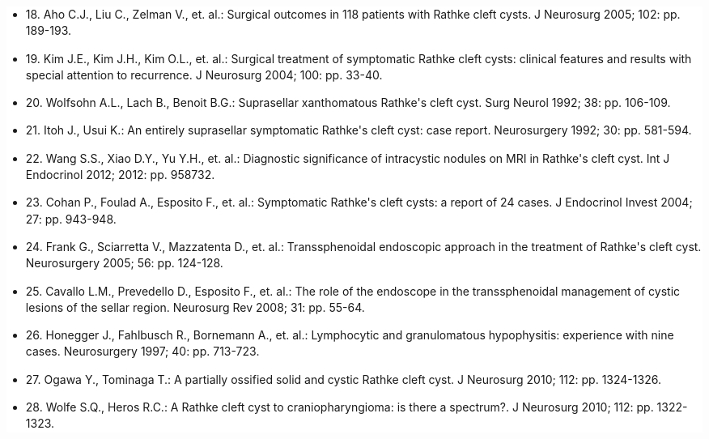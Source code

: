 
- 18\. Aho C.J., Liu C., Zelman V., et. al.: Surgical outcomes in 118 patients with Rathke cleft cysts. J Neurosurg 2005; 102: pp. 189-193.


- 19\. Kim J.E., Kim J.H., Kim O.L., et. al.: Surgical treatment of symptomatic Rathke cleft cysts: clinical features and results with special attention to recurrence. J Neurosurg 2004; 100: pp. 33-40.


- 20\. Wolfsohn A.L., Lach B., Benoit B.G.: Suprasellar xanthomatous Rathke's cleft cyst. Surg Neurol 1992; 38: pp. 106-109.


- 21\. Itoh J., Usui K.: An entirely suprasellar symptomatic Rathke's cleft cyst: case report. Neurosurgery 1992; 30: pp. 581-594.


- 22\. Wang S.S., Xiao D.Y., Yu Y.H., et. al.: Diagnostic significance of intracystic nodules on MRI in Rathke's cleft cyst. Int J Endocrinol 2012; 2012: pp. 958732.


- 23\. Cohan P., Foulad A., Esposito F., et. al.: Symptomatic Rathke's cleft cysts: a report of 24 cases. J Endocrinol Invest 2004; 27: pp. 943-948.


- 24\. Frank G., Sciarretta V., Mazzatenta D., et. al.: Transsphenoidal endoscopic approach in the treatment of Rathke's cleft cyst. Neurosurgery 2005; 56: pp. 124-128.


- 25\. Cavallo L.M., Prevedello D., Esposito F., et. al.: The role of the endoscope in the transsphenoidal management of cystic lesions of the sellar region. Neurosurg Rev 2008; 31: pp. 55-64.


- 26\. Honegger J., Fahlbusch R., Bornemann A., et. al.: Lymphocytic and granulomatous hypophysitis: experience with nine cases. Neurosurgery 1997; 40: pp. 713-723.


- 27\. Ogawa Y., Tominaga T.: A partially ossified solid and cystic Rathke cleft cyst. J Neurosurg 2010; 112: pp. 1324-1326.


- 28\. Wolfe S.Q., Heros R.C.: A Rathke cleft cyst to craniopharyngioma: is there a spectrum?. J Neurosurg 2010; 112: pp. 1322-1323.
